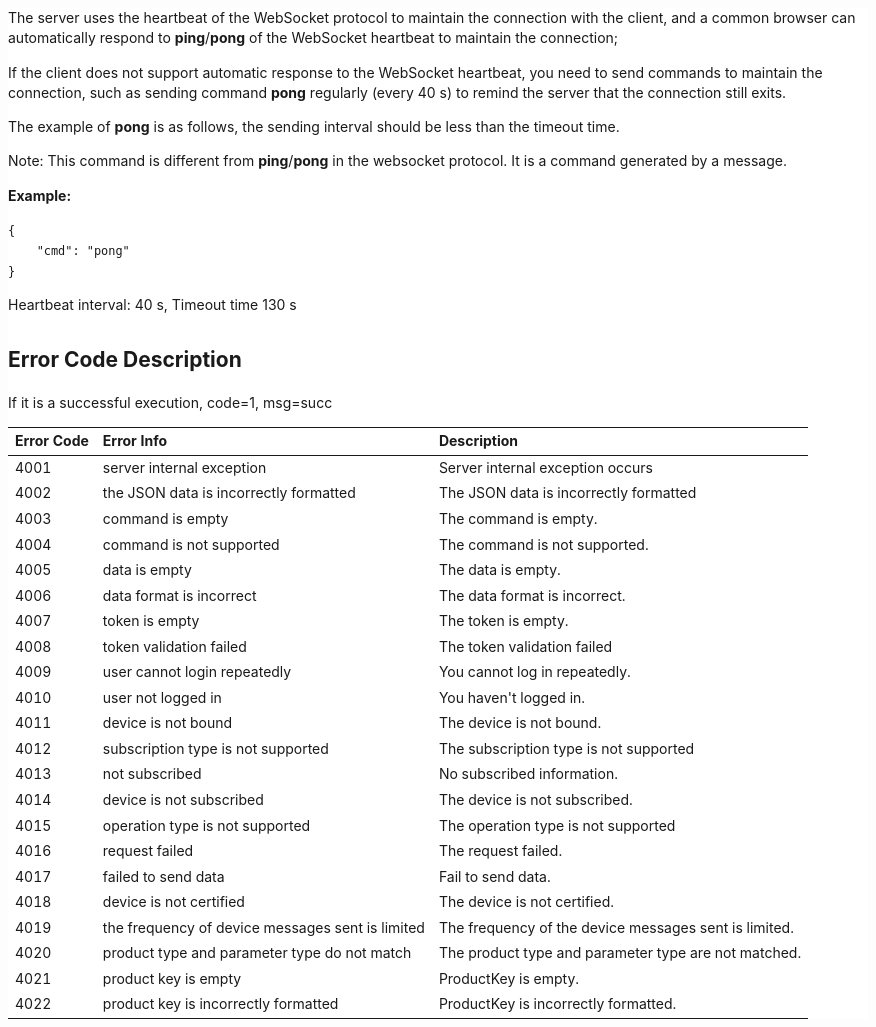 The server uses the heartbeat of the WebSocket protocol to maintain the connection with the client, and a common browser can automatically respond to  **ping**/**pong** of the WebSocket heartbeat to maintain the connection;

If the client does not support automatic response to the WebSocket heartbeat, you need to send commands to maintain the connection, such as sending command **pong** regularly (every 40 s) to remind the server that the connection still exits.

The example of **pong** is as follows, the sending interval should be less than the timeout time.

Note: This command is different from **ping**/**pong** in the websocket protocol. It is a command generated by a message.

**Example:**

```
{
    "cmd": "pong"
}
```

Heartbeat interval: 40 s, Timeout time 130 s

## **Error Code Description**

If it is a successful execution, code=1, msg=succ

| Error Code | **Error Info**                                               | **Description**                                       |
| :--------- | :----------------------------------------------------------- | :---------------------------------------------------- |
| 4001       | server internal exception                                    | Server internal exception occurs                      |
| 4002       | the JSON data is incorrectly formatted                       | The JSON data is incorrectly formatted                |
| 4003       | command is empty                                             | The command is empty.                                 |
| 4004       | command is not supported                                     | The command is not supported.                         |
| 4005       | data is empty                                                | The data is empty.                                    |
| 4006       | data format is incorrect                                     | The data format is incorrect.                         |
| 4007       | token is empty                                               | The token is empty.                                   |
| 4008       | token validation failed                                      | The token validation failed                           |
| 4009       | user cannot login repeatedly                                 | You cannot log in repeatedly.                         |
| 4010       | user not logged in                                           | You haven't logged in.                                |
| 4011       | device is not bound                                          | The device is not bound.                              |
| 4012       | subscription type is not supported                           | The subscription type is not supported                |
| 4013       | not subscribed                                               | No subscribed information.                            |
| 4014       | device is not subscribed                                     | The device is not subscribed.                         |
| 4015       | operation type is not supported                              | The operation type is not supported                   |
| 4016       | request failed                                               | The request failed.                                   |
| 4017       | failed to send data                                          | Fail to send data.                                    |
| 4018       | device is not certified                                      | The device is not certified.                          |
| 4019       | the frequency of device messages sent is limited             | The frequency of the device messages sent is limited. |
| 4020       | product type and parameter type do not match                 | The product type and parameter type are not matched.  |
| 4021       | product key is empty                                         | ProductKey is empty.                                  |
| 4022       | product key is incorrectly formatted                         | ProductKey is incorrectly formatted.                  |